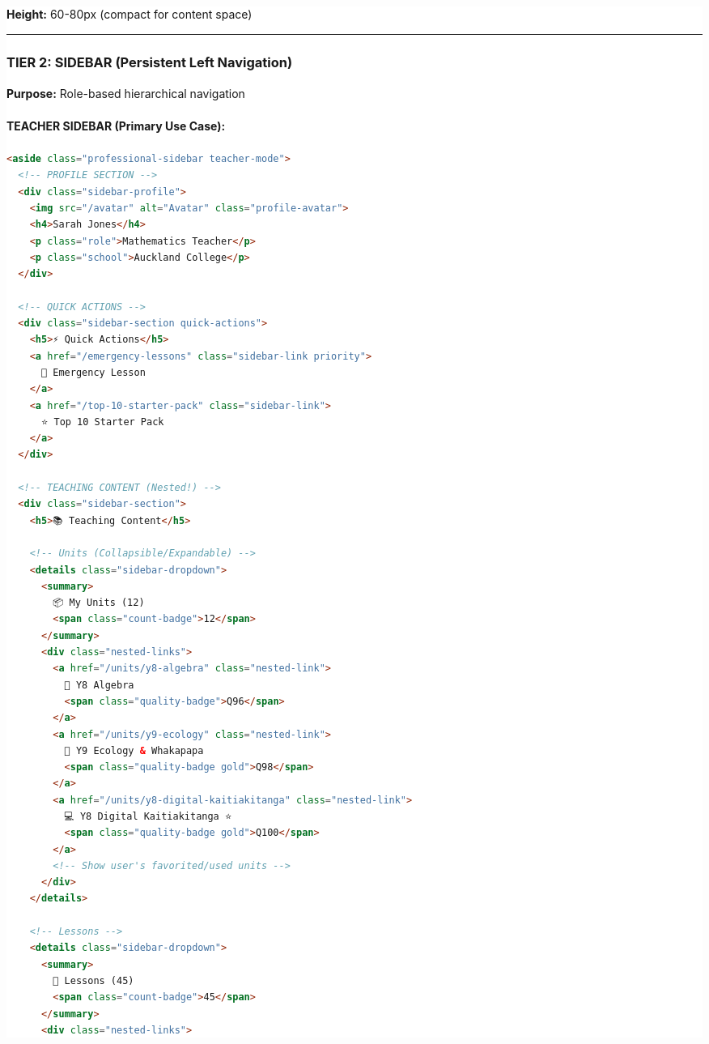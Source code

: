 **Height:** 60-80px (compact for content space)

---

### **TIER 2: SIDEBAR (Persistent Left Navigation)**

**Purpose:** Role-based hierarchical navigation

#### **TEACHER SIDEBAR (Primary Use Case):**

```html
<aside class="professional-sidebar teacher-mode">
  <!-- PROFILE SECTION -->
  <div class="sidebar-profile">
    <img src="/avatar" alt="Avatar" class="profile-avatar">
    <h4>Sarah Jones</h4>
    <p class="role">Mathematics Teacher</p>
    <p class="school">Auckland College</p>
  </div>
  
  <!-- QUICK ACTIONS -->
  <div class="sidebar-section quick-actions">
    <h5>⚡ Quick Actions</h5>
    <a href="/emergency-lessons" class="sidebar-link priority">
      🚨 Emergency Lesson
    </a>
    <a href="/top-10-starter-pack" class="sidebar-link">
      ⭐ Top 10 Starter Pack
    </a>
  </div>
  
  <!-- TEACHING CONTENT (Nested!) -->
  <div class="sidebar-section">
    <h5>📚 Teaching Content</h5>
    
    <!-- Units (Collapsible/Expandable) -->
    <details class="sidebar-dropdown">
      <summary>
        📦 My Units (12)
        <span class="count-badge">12</span>
      </summary>
      <div class="nested-links">
        <a href="/units/y8-algebra" class="nested-link">
          🔢 Y8 Algebra
          <span class="quality-badge">Q96</span>
        </a>
        <a href="/units/y9-ecology" class="nested-link">
          🌿 Y9 Ecology & Whakapapa
          <span class="quality-badge gold">Q98</span>
        </a>
        <a href="/units/y8-digital-kaitiakitanga" class="nested-link">
          💻 Y8 Digital Kaitiakitanga ⭐
          <span class="quality-badge gold">Q100</span>
        </a>
        <!-- Show user's favorited/used units -->
      </div>
    </details>
    
    <!-- Lessons -->
    <details class="sidebar-dropdown">
      <summary>
        📝 Lessons (45)
        <span class="count-badge">45</span>
      </summary>
      <div class="nested-links">
```